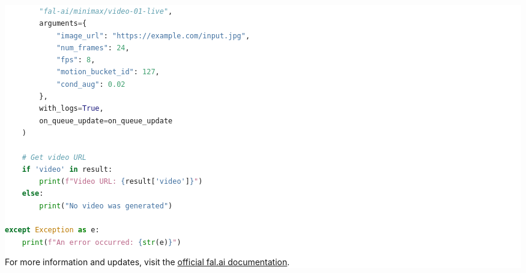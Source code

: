 ```python
        "fal-ai/minimax/video-01-live",
        arguments={
            "image_url": "https://example.com/input.jpg",
            "num_frames": 24,
            "fps": 8,
            "motion_bucket_id": 127,
            "cond_aug": 0.02
        },
        with_logs=True,
        on_queue_update=on_queue_update
    )
    
    # Get video URL
    if 'video' in result:
        print(f"Video URL: {result['video']}")
    else:
        print("No video was generated")
        
except Exception as e:
    print(f"An error occurred: {str(e)}")
```

For more information and updates, visit the [official fal.ai documentation](https://docs.fal.ai/). 